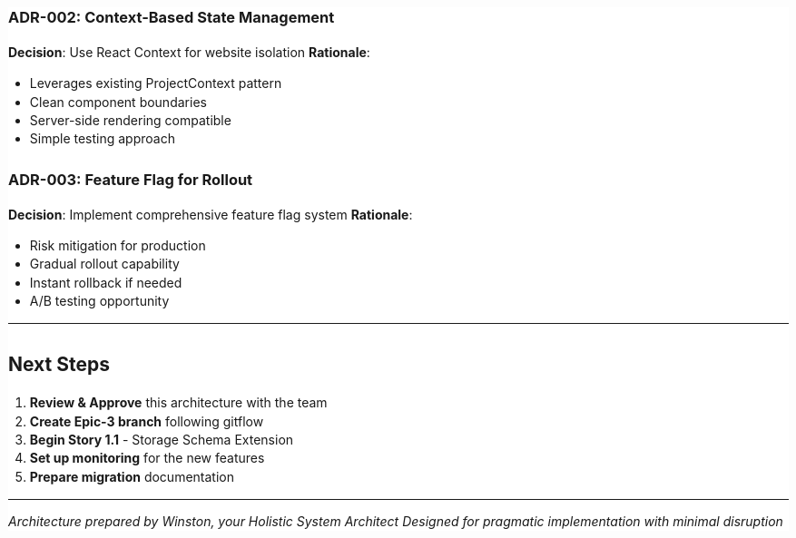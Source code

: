 ### ADR-002: Context-Based State Management
**Decision**: Use React Context for website isolation
**Rationale**:
- Leverages existing ProjectContext pattern
- Clean component boundaries
- Server-side rendering compatible
- Simple testing approach

### ADR-003: Feature Flag for Rollout
**Decision**: Implement comprehensive feature flag system
**Rationale**:
- Risk mitigation for production
- Gradual rollout capability
- Instant rollback if needed
- A/B testing opportunity

---

## Next Steps

1. **Review & Approve** this architecture with the team
2. **Create Epic-3 branch** following gitflow
3. **Begin Story 1.1** - Storage Schema Extension
4. **Set up monitoring** for the new features
5. **Prepare migration** documentation

---

*Architecture prepared by Winston, your Holistic System Architect*
*Designed for pragmatic implementation with minimal disruption*